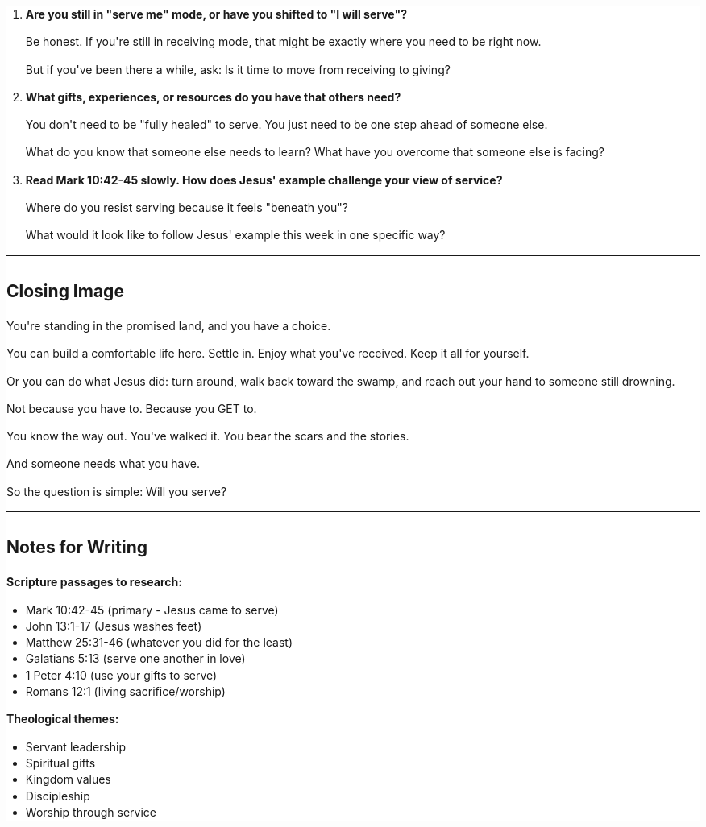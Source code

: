 1. **Are you still in "serve me" mode, or have you shifted to "I will serve"?**

   Be honest. If you're still in receiving mode, that might be exactly where you need to be right now.

   But if you've been there a while, ask: Is it time to move from receiving to giving?

2. **What gifts, experiences, or resources do you have that others need?**

   You don't need to be "fully healed" to serve. You just need to be one step ahead of someone else.

   What do you know that someone else needs to learn?
   What have you overcome that someone else is facing?

3. **Read Mark 10:42-45 slowly. How does Jesus' example challenge your view of service?**

   Where do you resist serving because it feels "beneath you"?

   What would it look like to follow Jesus' example this week in one specific way?

---

## Closing Image

You're standing in the promised land, and you have a choice.

You can build a comfortable life here. Settle in. Enjoy what you've received. Keep it all for yourself.

Or you can do what Jesus did: turn around, walk back toward the swamp, and reach out your hand to someone still drowning.

Not because you have to. Because you GET to.

You know the way out. You've walked it. You bear the scars and the stories.

And someone needs what you have.

So the question is simple: Will you serve?

---

## Notes for Writing

**Scripture passages to research:**
- Mark 10:42-45 (primary - Jesus came to serve)
- John 13:1-17 (Jesus washes feet)
- Matthew 25:31-46 (whatever you did for the least)
- Galatians 5:13 (serve one another in love)
- 1 Peter 4:10 (use your gifts to serve)
- Romans 12:1 (living sacrifice/worship)

**Theological themes:**
- Servant leadership
- Spiritual gifts
- Kingdom values
- Discipleship
- Worship through service
